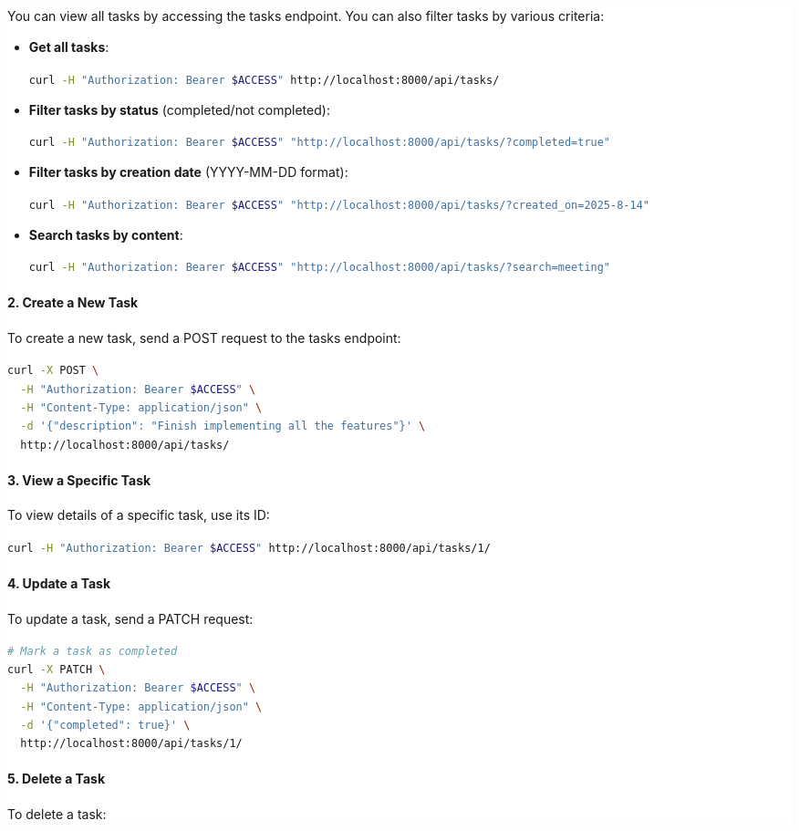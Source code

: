 You can view all tasks by accessing the tasks endpoint. You can also filter tasks by various criteria:

- **Get all tasks**:
  ```bash
  curl -H "Authorization: Bearer $ACCESS" http://localhost:8000/api/tasks/
  ```

- **Filter tasks by status** (completed/not completed):
  ```bash
  curl -H "Authorization: Bearer $ACCESS" "http://localhost:8000/api/tasks/?completed=true"
  ```

- **Filter tasks by creation date** (YYYY-MM-DD format):
  ```bash
  curl -H "Authorization: Bearer $ACCESS" "http://localhost:8000/api/tasks/?created_on=2025-8-14"
  ```

- **Search tasks by content**:
  ```bash
  curl -H "Authorization: Bearer $ACCESS" "http://localhost:8000/api/tasks/?search=meeting"
  ```

#### 2. Create a New Task

To create a new task, send a POST request to the tasks endpoint:

```bash
curl -X POST \
  -H "Authorization: Bearer $ACCESS" \
  -H "Content-Type: application/json" \
  -d '{"description": "Finish implementing all the features"}' \
  http://localhost:8000/api/tasks/
```

#### 3. View a Specific Task

To view details of a specific task, use its ID:

```bash
curl -H "Authorization: Bearer $ACCESS" http://localhost:8000/api/tasks/1/
```

#### 4. Update a Task

To update a task, send a PATCH request:

```bash
# Mark a task as completed
curl -X PATCH \
  -H "Authorization: Bearer $ACCESS" \
  -H "Content-Type: application/json" \
  -d '{"completed": true}' \
  http://localhost:8000/api/tasks/1/
```

#### 5. Delete a Task

To delete a task:
